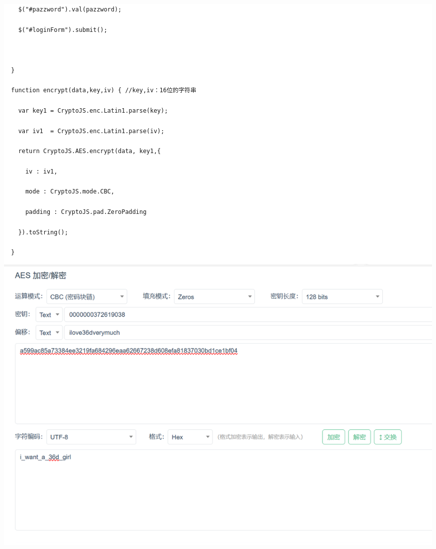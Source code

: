 ```
​    $("#pazzword").val(pazzword);

​    $("#loginForm").submit();

​    

  }

  function encrypt(data,key,iv) { //key,iv：16位的字符串

​    var key1 = CryptoJS.enc.Latin1.parse(key);

​    var iv1  = CryptoJS.enc.Latin1.parse(iv);

​    return CryptoJS.AES.encrypt(data, key1,{

​      iv : iv1,

​      mode : CryptoJS.mode.CBC,

​      padding : CryptoJS.pad.ZeroPadding

​    }).toString();

  }
```

![image-20241208132058333](image/image-20241208132058333.png)
